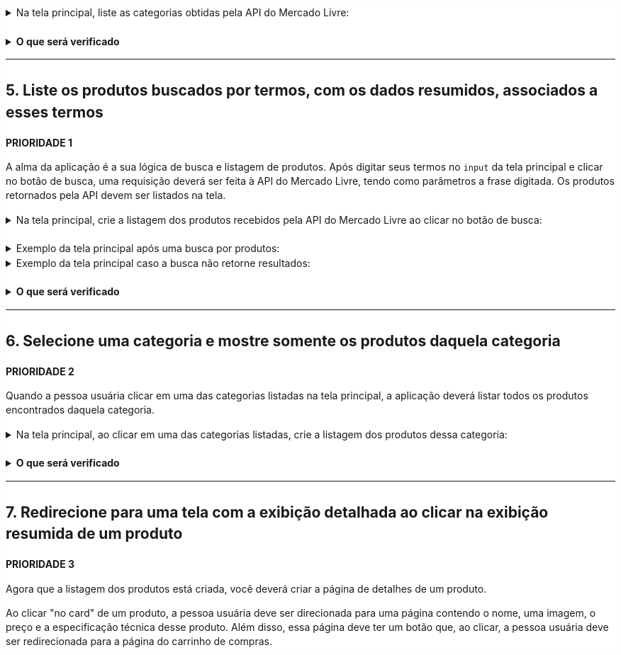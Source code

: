 <details><summary> Na tela principal, liste as categorias obtidas pela API do Mercado Livre:</summary></details><br />

<details><summary><strong>O que será verificado</strong></summary></details>

---

## 5. Liste os produtos buscados por termos, com os dados resumidos, associados a esses termos

**PRIORIDADE 1**

A alma da aplicação é a sua lógica de busca e listagem de produtos. Após digitar seus termos no `input` da tela principal e clicar no botão de busca, uma requisição deverá ser feita à API do Mercado Livre, tendo como parâmetros a frase digitada. Os produtos retornados pela API devem ser listados na tela.

<details><summary> Na tela principal, crie a listagem dos produtos recebidos pela API do Mercado Livre ao clicar no botão de busca:</summary></details><br />

<details><summary>Exemplo da tela principal após uma busca por produtos:</summary></details>
<details><summary>Exemplo da tela principal caso a busca não retorne resultados:</summary></details><br />

<details><summary><strong>O que será verificado</strong></summary></details>

---

## 6. Selecione uma categoria e mostre somente os produtos daquela categoria

**PRIORIDADE 2** 

Quando a pessoa usuária clicar em uma das categorias listadas na tela principal, a aplicação deverá listar todos os produtos encontrados daquela categoria.

<details><summary> Na tela principal, ao clicar em uma das categorias listadas, crie a listagem dos produtos dessa categoria:</summary></details><br />

<details><summary><strong>O que será verificado</strong></summary></details>

---

## 7. Redirecione para uma tela com a exibição detalhada ao clicar na exibição resumida de um produto

**PRIORIDADE 3**

Agora que a listagem dos produtos está criada, você deverá criar a página de detalhes de um produto. 

Ao clicar "no card" de um produto, a pessoa usuária deve ser direcionada para uma página contendo o nome, uma imagem, o preço e a especificação técnica desse produto. Além disso, essa página deve ter um botão que, ao clicar, a pessoa usuária deve ser redirecionada para a página do carrinho de compras.
